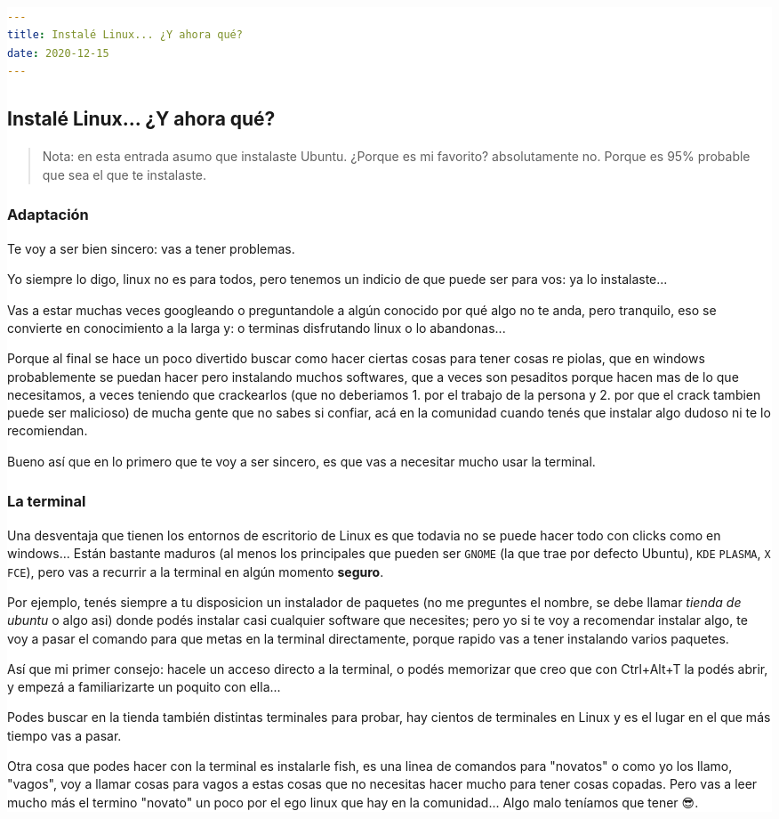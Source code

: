 ```yaml
---
title: Instalé Linux... ¿Y ahora qué?
date: 2020-12-15
---
```

## Instalé Linux... ¿Y ahora qué?

> Nota: en esta entrada asumo que instalaste Ubuntu. ¿Porque es mi favorito?
> absolutamente no. Porque es 95% probable que sea el que te instalaste.

### Adaptación

Te voy a ser bien sincero: vas a tener problemas.

Yo siempre lo digo, linux no es para todos, pero tenemos un indicio de que puede ser para vos: ya lo instalaste...

Vas a estar muchas veces googleando o preguntandole a algún conocido por qué algo no te anda, pero tranquilo, eso se convierte en conocimiento a la larga y: o terminas disfrutando linux o lo abandonas...

Porque al final se hace un poco divertido buscar como hacer ciertas cosas para tener cosas re piolas, que en windows probablemente se puedan hacer pero instalando muchos softwares, que a veces son pesaditos porque hacen mas de lo que necesitamos, a veces teniendo que crackearlos (que no deberiamos 1. por el trabajo de la persona y 2. por que el crack tambien puede ser malicioso) de mucha gente que no sabes si confiar, acá en la comunidad cuando tenés que instalar algo dudoso ni te lo recomiendan.

Bueno así que en lo primero que te voy a ser sincero, es que vas a necesitar mucho usar la terminal.

### La terminal

Una desventaja que tienen los entornos de escritorio de Linux es que todavia no se puede hacer todo con clicks como en windows... Están bastante maduros (al menos los principales que pueden ser `GNOME` (la que trae por defecto Ubuntu), `KDE` `PLASMA`, `XFCE`), pero vas a recurrir a la terminal en algún momento **seguro**.

Por ejemplo, tenés siempre a tu disposicion un instalador de paquetes (no me preguntes el nombre, se debe llamar _tienda de ubuntu_ o algo asi) donde podés instalar casi cualquier software que necesites; pero yo si te voy a recomendar instalar algo, te voy a pasar el comando para que metas en la terminal directamente, porque rapido vas a tener instalando varios paquetes.

Así que mi primer consejo: hacele un acceso directo a la terminal, o podés memorizar que creo que con Ctrl+Alt+T la podés abrir, y empezá a familiarizarte un poquito con ella...

Podes buscar en la tienda también distintas terminales para probar, hay cientos de terminales en Linux y es el lugar en el que más tiempo vas a pasar.

Otra cosa que podes hacer con la terminal es instalarle fish, es una linea de comandos para "novatos" o como yo los llamo, "vagos", voy a llamar cosas para vagos a estas cosas que no necesitas hacer mucho para  tener cosas copadas. Pero vas a leer mucho más el termino "novato" un poco por el ego linux que hay en la comunidad... Algo malo teníamos que tener 😎.

